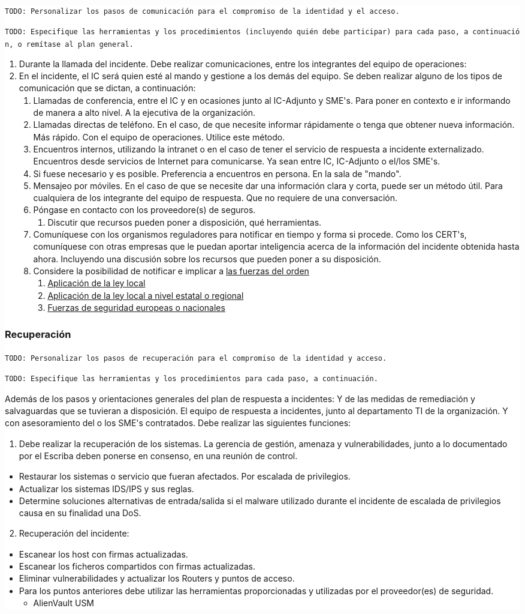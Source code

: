 `TODO: Personalizar los pasos de comunicación para el compromiso de la identidad y el acceso.`

`TODO: Especifique las herramientas y los procedimientos (incluyendo quién debe participar) para cada paso, a continuación, o remítase al plan general.`

1. Durante la llamada del incidente. Debe realizar comunicaciones, entre los integrantes del equipo de operaciones:
2. En el incidente, el IC será quien esté al mando y gestione a los demás del equipo. Se deben realizar alguno de los tipos de comunicación que se dictan, a continuación:
   1. Llamadas de conferencia, entre el IC y en ocasiones junto al IC-Adjunto y SME's. Para poner en contexto e ir informando de manera a alto nivel. A la ejecutiva de la organización.
   2. Llamadas directas de teléfono. En el caso, de que necesite informar rápidamente o tenga que obtener nueva información. Más rápido. Con el equipo de operaciones. Utilice este método.
   3. Encuentros internos, utilizando la intranet o en el caso de tener el servicio de respuesta a incidente externalizado. Encuentros desde servicios de Internet para comunicarse. Ya sean entre IC, IC-Adjunto o el/los SME's.
   4. Si fuese necesario y es posible. Preferencia a encuentros en persona. En la sala de "mando".
   5. Mensajeo por móviles. En el caso de que se necesite dar una información clara y corta, puede ser un método útil. Para cualquiera de los integrante del equipo de respuesta. Que no requiere de una conversación.
   6. Póngase en contacto con los proveedore(s) de seguros.
      1. Discutir que recursos pueden poner a disposición, qué herramientas.
   7. Comuníquese con los organismos reguladores para notificar en tiempo y forma si procede. Como los CERT's, comuníquese con otras empresas que le puedan aportar inteligencia acerca de la información del incidente obtenida hasta ahora. Incluyendo una discusión sobre los recursos que pueden poner a su disposición.
   8. Considere la posibilidad de notificar e implicar a [las fuerzas del orden](https://www.policia.es/_es/tupolicia_conocenos_estructura_dao_cgpoliciajudicial_bcit.php)
      1. [Aplicación de la ley local](#TODO-link-to-actual-resource)
      2. [Aplicación de la ley local a nivel estatal o regional](#TODO-link-to-actual-resource)
      3. [Fuerzas de seguridad europeas o nacionales](#TODO-link-to-actual-resource)

### Recuperación

`TODO: Personalizar los pasos de recuperación para el compromiso de la identidad y acceso.`

`TODO: Especifique las herramientas y los procedimientos para cada paso, a continuación.`

Además de los pasos y orientaciones generales del plan de respuesta a incidentes:
Y de las medidas de remediación y salvaguardas que se tuvieran a disposición. El equipo de respuesta a incidentes, junto al departamento TI de la organización.
Y con asesoramiento del o los SME's contratados. Debe realizar las siguientes funciones:

1. Debe realizar la recuperación de los sistemas. La gerencia de gestión, amenaza y vulnerabilidades, junto a lo documentado por el Escriba deben ponerse en consenso, en una reunión de control.
* Restaurar los sistemas o servicio que fueran afectados. Por escalada de privilegios.
* Actualizar los sistemas IDS/IPS y sus reglas.
* Determine soluciones alternativas de entrada/salida si el malware utilizado durante el incidente de escalada de privilegios causa en su finalidad una DoS.
2. Recuperación del incidente:
* Escanear los host con firmas actualizadas.
* Escanear los ficheros compartidos con firmas actualizadas.
* Eliminar vulnerabilidades y actualizar los Routers y puntos de acceso.
* Para los puntos anteriores debe utilizar las herramientas proporcionadas y utilizadas por el proveedor(es) de seguridad.
  * AlienVault USM
